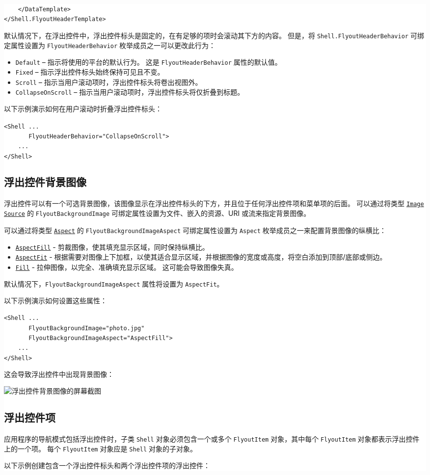 ```xaml
    </DataTemplate>
</Shell.FlyoutHeaderTemplate>
```

默认情况下，在浮出控件中，浮出控件标头是固定的，在有足够的项时会滚动其下方的内容。 但是，将 `Shell.FlyoutHeaderBehavior` 可绑定属性设置为 `FlyoutHeaderBehavior` 枚举成员之一可以更改此行为：

- `Default` – 指示将使用的平台的默认行为。 这是 `FlyoutHeaderBehavior` 属性的默认值。
- `Fixed` – 指示浮出控件标头始终保持可见且不变。
- `Scroll` – 指示当用户滚动项时，浮出控件标头将卷出视图外。
- `CollapseOnScroll` – 指示当用户滚动项时，浮出控件标头将仅折叠到标题。

以下示例演示如何在用户滚动时折叠浮出控件标头：

```xaml
<Shell ...
       FlyoutHeaderBehavior="CollapseOnScroll">
    ...
</Shell>
```

## <a name="flyout-background-image"></a>浮出控件背景图像

浮出控件可以有一个可选背景图像，该图像显示在浮出控件标头的下方，并且位于任何浮出控件项和菜单项的后面。 可以通过将类型 [`ImageSource`](xref:Xamarin.Forms.ImageSource) 的 `FlyoutBackgroundImage` 可绑定属性设置为文件、嵌入的资源、URI 或流来指定背景图像。

可以通过将类型 [`Aspect`](xref:Xamarin.Forms.Aspect) 的 `FlyoutBackgroundImageAspect` 可绑定属性设置为 `Aspect` 枚举成员之一来配置背景图像的纵横比：

- [`AspectFill`](xref:Xamarin.Forms.Aspect.AspectFill) - 剪裁图像，使其填充显示区域，同时保持纵横比。
- [`AspectFit`](xref:Xamarin.Forms.Aspect.AspectFit) - 根据需要对图像上下加框，以使其适合显示区域，并根据图像的宽度或高度，将空白添加到顶部/底部或侧边。
- [`Fill`](xref:Xamarin.Forms.Aspect.Fill) - 拉伸图像，以完全、准确填充显示区域。 这可能会导致图像失真。

默认情况下，`FlyoutBackgroundImageAspect` 属性将设置为 `AspectFit`。

以下示例演示如何设置这些属性：

```xaml
<Shell ...
       FlyoutBackgroundImage="photo.jpg"
       FlyoutBackgroundImageAspect="AspectFill">
    ...
</Shell>
```

这会导致浮出控件中出现背景图像：

![浮出控件背景图像的屏幕截图](flyout-images/flyout-backgroundimage.png "浮出控件背景图像")

## <a name="flyout-items"></a>浮出控件项

应用程序的导航模式包括浮出控件时，子类 `Shell` 对象必须包含一个或多个 `FlyoutItem` 对象，其中每个 `FlyoutItem` 对象都表示浮出控件上的一个项。 每个 `FlyoutItem` 对象应是 `Shell` 对象的子对象。

以下示例创建包含一个浮出控件标头和两个浮出控件项的浮出控件：
